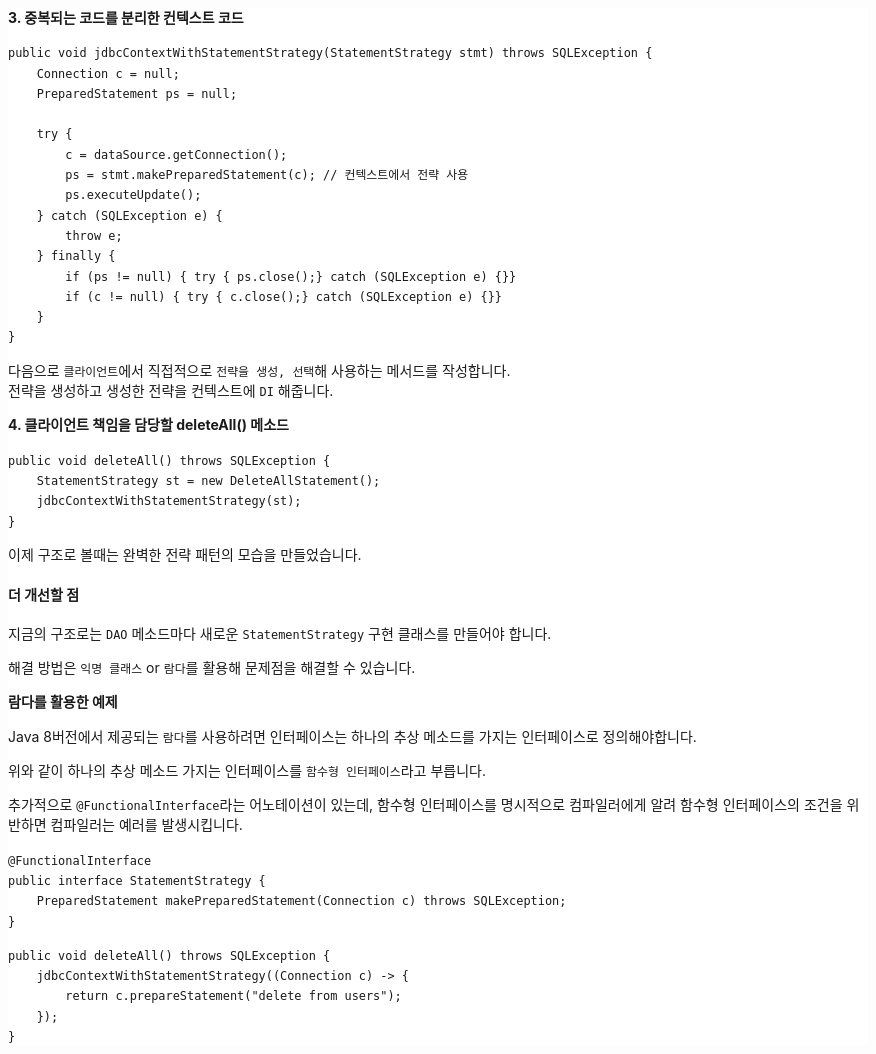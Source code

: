 **3. 중복되는 코드를 분리한 컨텍스트 코드**

```java:title=Java
public void jdbcContextWithStatementStrategy(StatementStrategy stmt) throws SQLException {
    Connection c = null;
    PreparedStatement ps = null;

    try {
        c = dataSource.getConnection();
        ps = stmt.makePreparedStatement(c); // 컨텍스트에서 전략 사용
        ps.executeUpdate();
    } catch (SQLException e) {
        throw e;
    } finally {
        if (ps != null) { try { ps.close();} catch (SQLException e) {}}
        if (c != null) { try { c.close();} catch (SQLException e) {}}
    }
}
```

다음으로 `클라이언트`에서 직접적으로 `전략을 생성, 선택`해 사용하는 메서드를 작성합니다.  
전략을 생성하고 생성한 전략을 컨텍스트에 `DI` 해줍니다.

**4. 클라이언트 책임을 담당할 deleteAll() 메소드**

```java:title=Java
public void deleteAll() throws SQLException {
    StatementStrategy st = new DeleteAllStatement();
    jdbcContextWithStatementStrategy(st);
}
```

이제 구조로 볼때는 완벽한 전략 패턴의 모습을 만들었습니다.

#### 더 개선할 점

지금의 구조로는 `DAO` 메소드마다 새로운 `StatementStrategy` 구현 클래스를 만들어야 합니다.

해결 방법은 `익명 클래스` or `람다`를 활용해 문제점을 해결할 수 있습니다.

**람다를 활용한 예제**

Java 8버전에서 제공되는 `람다`를 사용하려면 인터페이스는 하나의 추상 메소드를 가지는 인터페이스로 정의해야합니다.

위와 같이 하나의 추상 메소드 가지는 인터페이스를 `함수형 인터페이스`라고 부릅니다.

추가적으로 `@FunctionalInterface`라는 어노테이션이 있는데, 함수형 인터페이스를 명시적으로 컴파일러에게 알려 함수형 인터페이스의 조건을 위반하면 컴파일러는 예러를 발생시킵니다.

```java:title=Java
@FunctionalInterface
public interface StatementStrategy {
    PreparedStatement makePreparedStatement(Connection c) throws SQLException;
}
```

```java:title=Java
public void deleteAll() throws SQLException {
    jdbcContextWithStatementStrategy((Connection c) -> {
        return c.prepareStatement("delete from users");
    });
}
```
